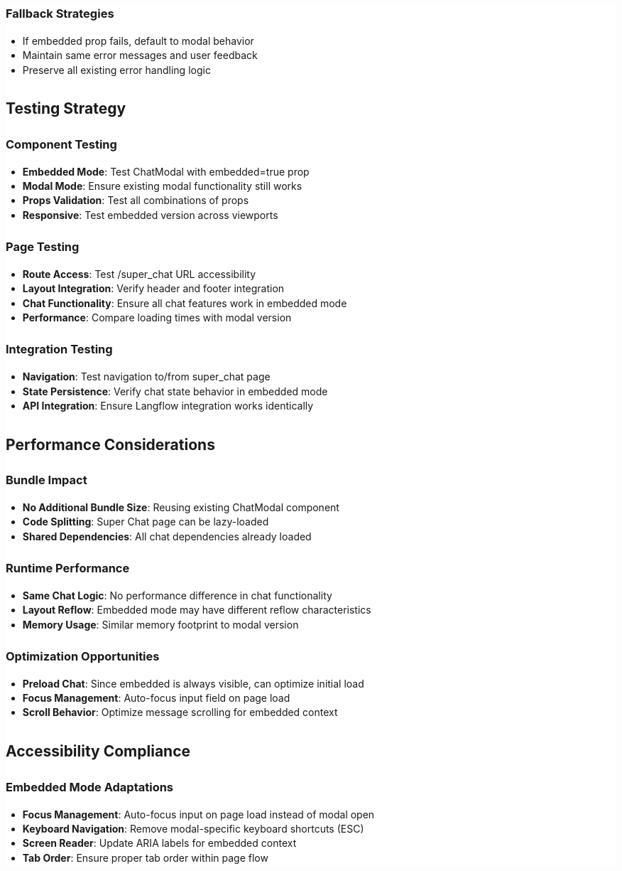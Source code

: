 ### Fallback Strategies
- If embedded prop fails, default to modal behavior
- Maintain same error messages and user feedback
- Preserve all existing error handling logic

## Testing Strategy

### Component Testing
- **Embedded Mode**: Test ChatModal with embedded=true prop
- **Modal Mode**: Ensure existing modal functionality still works
- **Props Validation**: Test all combinations of props
- **Responsive**: Test embedded version across viewports

### Page Testing
- **Route Access**: Test /super_chat URL accessibility
- **Layout Integration**: Verify header and footer integration
- **Chat Functionality**: Ensure all chat features work in embedded mode
- **Performance**: Compare loading times with modal version

### Integration Testing
- **Navigation**: Test navigation to/from super_chat page
- **State Persistence**: Verify chat state behavior in embedded mode
- **API Integration**: Ensure Langflow integration works identically

## Performance Considerations

### Bundle Impact
- **No Additional Bundle Size**: Reusing existing ChatModal component
- **Code Splitting**: Super Chat page can be lazy-loaded
- **Shared Dependencies**: All chat dependencies already loaded

### Runtime Performance
- **Same Chat Logic**: No performance difference in chat functionality
- **Layout Reflow**: Embedded mode may have different reflow characteristics
- **Memory Usage**: Similar memory footprint to modal version

### Optimization Opportunities
- **Preload Chat**: Since embedded is always visible, can optimize initial load
- **Focus Management**: Auto-focus input field on page load
- **Scroll Behavior**: Optimize message scrolling for embedded context

## Accessibility Compliance

### Embedded Mode Adaptations
- **Focus Management**: Auto-focus input on page load instead of modal open
- **Keyboard Navigation**: Remove modal-specific keyboard shortcuts (ESC)
- **Screen Reader**: Update ARIA labels for embedded context
- **Tab Order**: Ensure proper tab order within page flow
